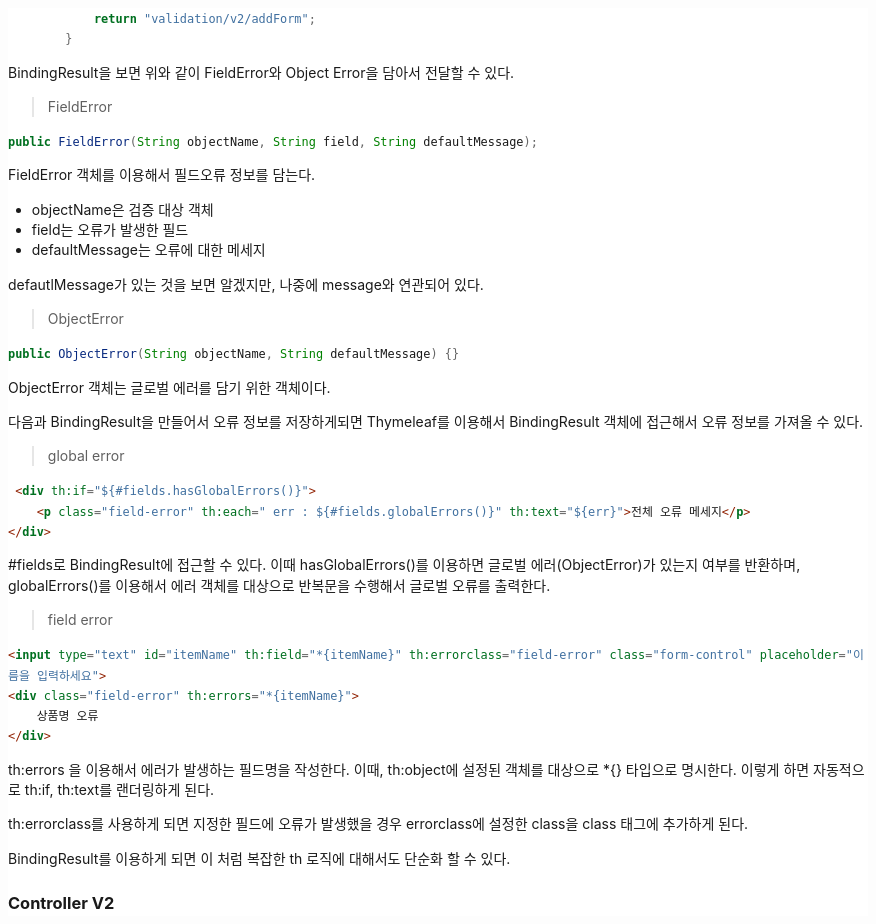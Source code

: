 ```java
            return "validation/v2/addForm";
        }
```

BindingResult을 보면 위와 같이 FieldError와 Object Error을 담아서 전달할 수 있다.

> FieldError

```java
public FieldError(String objectName, String field, String defaultMessage);
```
FieldError 객체를 이용해서 필드오류 정보를 담는다.

- objectName은 검증 대상 객체
- field는 오류가 발생한 필드
- defaultMessage는 오류에 대한 메세지

defautlMessage가 있는 것을 보면 알겠지만, 나중에 message와 연관되어 있다.

> ObjectError

```java
public ObjectError(String objectName, String defaultMessage) {}
```

ObjectError 객체는 글로벌 에러를 담기 위한 객체이다.

다음과 BindingResult을 만들어서 오류 정보를 저장하게되면 Thymeleaf를 이용해서 BindingResult 객체에 접근해서 오류 정보를 가져올 수 있다.

> global error

```html
 <div th:if="${#fields.hasGlobalErrors()}">
    <p class="field-error" th:each=" err : ${#fields.globalErrors()}" th:text="${err}">전체 오류 메세지</p>
</div>
```

#fields로 BindingResult에 접근할 수 있다. 이때 hasGlobalErrors()를 이용하면 글로벌 에러(ObjectError)가 있는지 여부를 반환하며, globalErrors()를 이용해서 에러 객체를 대상으로 반복문을 수행해서 글로벌 오류를 출력한다.

> field error

```html
<input type="text" id="itemName" th:field="*{itemName}" th:errorclass="field-error" class="form-control" placeholder="이름을 입력하세요">
<div class="field-error" th:errors="*{itemName}">
    상품명 오류
</div>
```

th:errors 을 이용해서 에러가 발생하는 필드명을 작성한다. 이때, th:object에 설정된 객체를 대상으로 *{} 타입으로 명시한다. 이렇게 하면 자동적으로 th:if, th:text를 랜더링하게 된다.

th:errorclass를 사용하게 되면 지정한 필드에 오류가 발생했을 경우 errorclass에 설정한 class을 class 태그에 추가하게 된다.

BindingResult를 이용하게 되면 이 처럼 복잡한 th 로직에 대해서도 단순화 할 수 있다.

### Controller V2
